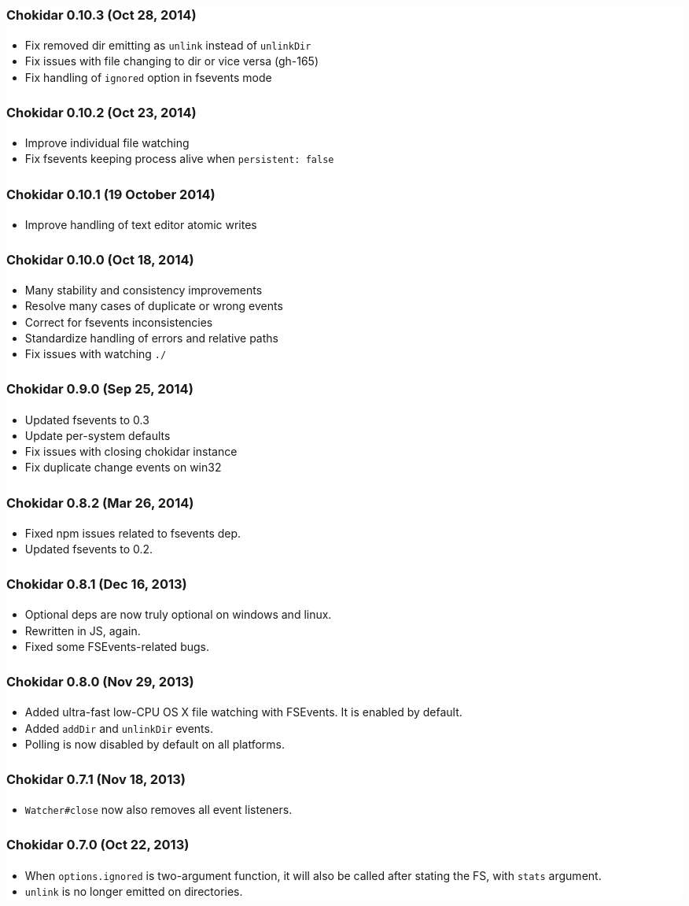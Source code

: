 ### Chokidar 0.10.3 (Oct 28, 2014)
* Fix removed dir emitting as `unlink` instead of `unlinkDir`
* Fix issues with file changing to dir or vice versa (gh-165)
* Fix handling of `ignored` option in fsevents mode

### Chokidar 0.10.2 (Oct 23, 2014)
* Improve individual file watching
* Fix fsevents keeping process alive when `persistent: false`

### Chokidar 0.10.1 (19 October 2014)
* Improve handling of text editor atomic writes

### Chokidar 0.10.0 (Oct 18, 2014)
* Many stability and consistency improvements
* Resolve many cases of duplicate or wrong events
* Correct for fsevents inconsistencies
* Standardize handling of errors and relative paths
* Fix issues with watching `./`

### Chokidar 0.9.0 (Sep 25, 2014)
* Updated fsevents to 0.3
* Update per-system defaults
* Fix issues with closing chokidar instance
* Fix duplicate change events on win32

### Chokidar 0.8.2 (Mar 26, 2014)
* Fixed npm issues related to fsevents dep.
* Updated fsevents to 0.2.

### Chokidar 0.8.1 (Dec 16, 2013)
* Optional deps are now truly optional on windows and
  linux.
* Rewritten in JS, again.
* Fixed some FSEvents-related bugs.

### Chokidar 0.8.0 (Nov 29, 2013)
* Added ultra-fast low-CPU OS X file watching with FSEvents.
  It is enabled by default.
* Added `addDir` and `unlinkDir` events.
* Polling is now disabled by default on all platforms.

### Chokidar 0.7.1 (Nov 18, 2013)
* `Watcher#close` now also removes all event listeners.

### Chokidar 0.7.0 (Oct 22, 2013)
* When `options.ignored` is two-argument function, it will
  also be called after stating the FS, with `stats` argument.
* `unlink` is no longer emitted on directories.
